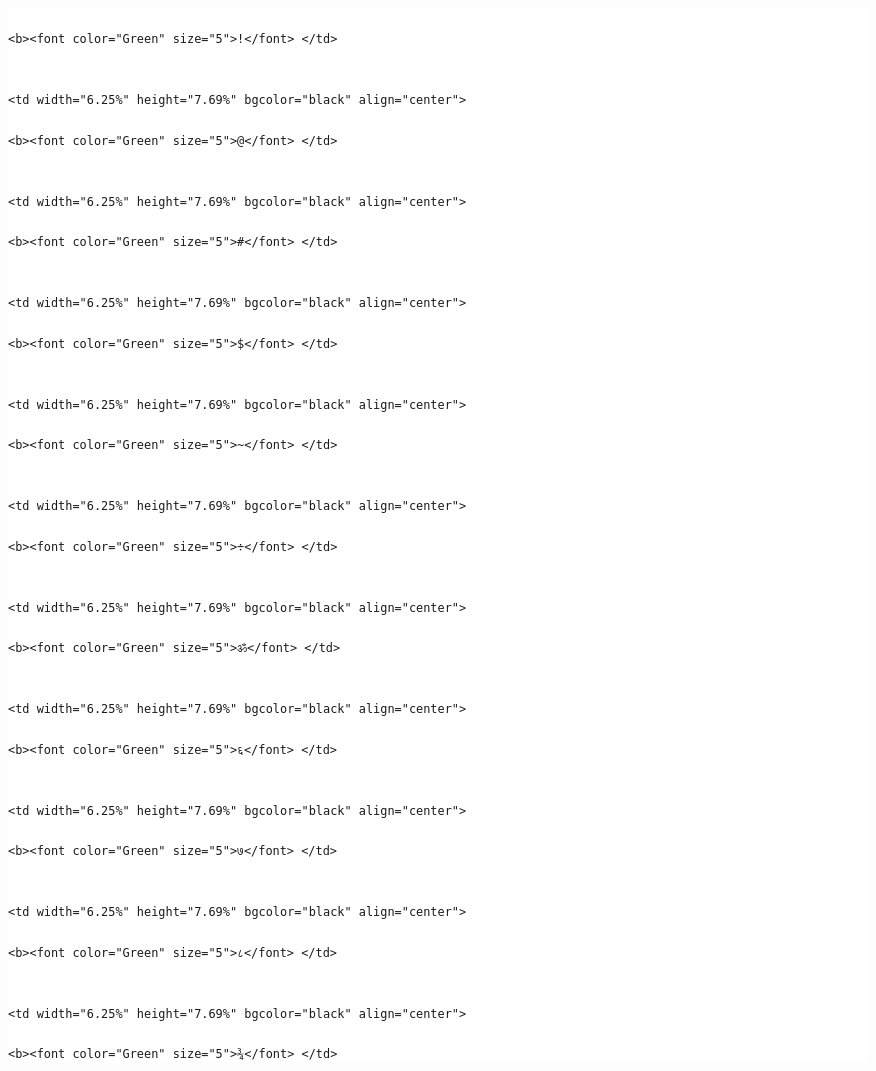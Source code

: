                                                                                                                                                                                                                     <b><font color="Green" size="5">!</font> </td>

                                                                                                                                                                                                                    <td width="6.25%" height="7.69%" bgcolor="black" align="center">
                                                                                                                                                                                                                      <b><font color="Green" size="5">@</font> </td>

                                                                                                                                                                                                                      <td width="6.25%" height="7.69%" bgcolor="black" align="center">
                                                                                                                                                                                                                        <b><font color="Green" size="5">#</font> </td>

                                                                                                                                                                                                                        <td width="6.25%" height="7.69%" bgcolor="black" align="center">
                                                                                                                                                                                                                          <b><font color="Green" size="5">$</font> </td>

                                                                                                                                                                                                                          <td width="6.25%" height="7.69%" bgcolor="black" align="center">
                                                                                                                                                                                                                            <b><font color="Green" size="5">​​​​~</font> </td>

                                                                                                                                                                                                                            <td width="6.25%" height="7.69%" bgcolor="black" align="center">
                                                                                                                                                                                                                              <b><font color="Green" size="5">÷</font> </td>

                                                                                                                                                                                                                              <td width="6.25%" height="7.69%" bgcolor="black" align="center">
                                                                                                                                                                                                                                <b><font color="Green" size="5">ॐ</font> </td>

                                                                                                                                                                                                                                <td width="6.25%" height="7.69%" bgcolor="black" align="center">
                                                                                                                                                                                                                                  <b><font color="Green" size="5">६</font> </td>

                                                                                                                                                                                                                                  <td width="6.25%" height="7.69%" bgcolor="black" align="center">
                                                                                                                                                                                                                                    <b><font color="Green" size="5">७</font> </td>

                                                                                                                                                                                                                                    <td width="6.25%" height="7.69%" bgcolor="black" align="center">
                                                                                                                                                                                                                                      <b><font color="Green" size="5">८</font> </td>

                                                                                                                                                                                                                                      <td width="6.25%" height="7.69%" bgcolor="black" align="center">
                                                                                                                                                                                                                                        <b><font color="Green" size="5">¾</font> </td>
